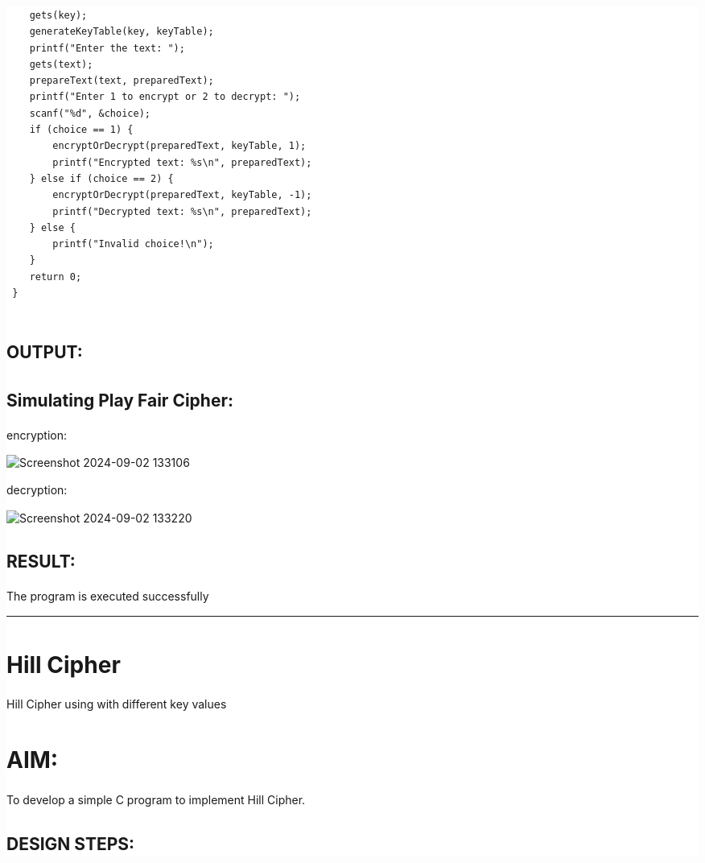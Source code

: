 ```
    gets(key);
    generateKeyTable(key, keyTable);
    printf("Enter the text: ");
    gets(text);
    prepareText(text, preparedText);
    printf("Enter 1 to encrypt or 2 to decrypt: ");
    scanf("%d", &choice);
    if (choice == 1) {
        encryptOrDecrypt(preparedText, keyTable, 1);  
        printf("Encrypted text: %s\n", preparedText);
    } else if (choice == 2) {
        encryptOrDecrypt(preparedText, keyTable, -1); 
        printf("Decrypted text: %s\n", preparedText);
    } else {
        printf("Invalid choice!\n");
    }
    return 0;
 }
 
```
## OUTPUT:

## Simulating Play Fair Cipher:

encryption:

![Screenshot 2024-09-02 133106](https://github.com/user-attachments/assets/3dc74165-81d8-4223-ba87-40ab7361d6b3)

decryption:

![Screenshot 2024-09-02 133220](https://github.com/user-attachments/assets/b88b507d-f27e-421d-a28b-e6d2f8401fa7)


## RESULT:

The program is executed successfully

---------------------------

# Hill Cipher

Hill Cipher using with different key values

# AIM:

To develop a simple C program to implement Hill Cipher.

## DESIGN STEPS:
